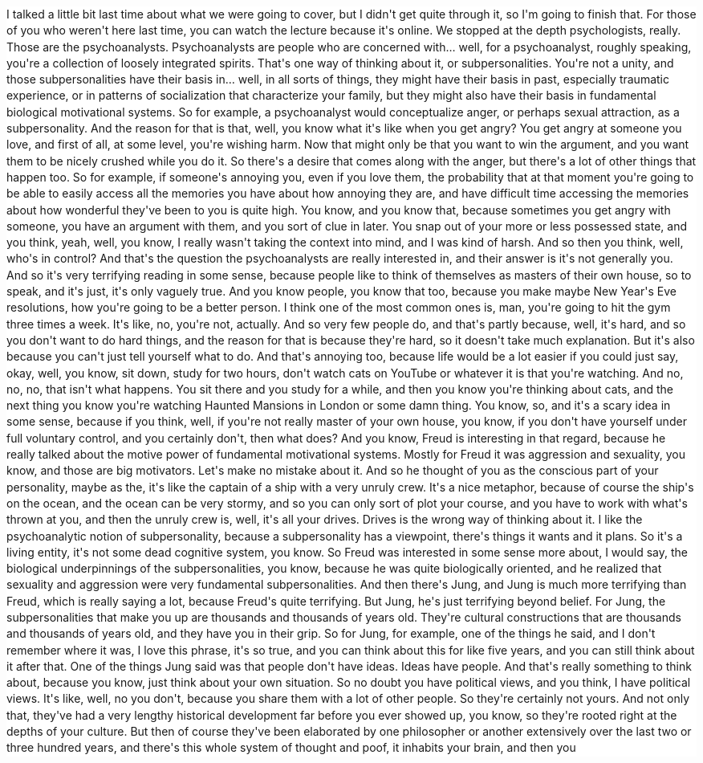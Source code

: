  I talked a little bit last time about what we were going to cover, but I didn't get quite through it, so I'm going to finish that. For those of you who weren't here last time, you can watch the lecture because it's online. We stopped at the depth psychologists, really. Those are the psychoanalysts. Psychoanalysts are people who are concerned with… well, for a psychoanalyst, roughly speaking, you're a collection of loosely integrated spirits. That's one way of thinking about it, or subpersonalities. You're not a unity, and those subpersonalities have their basis in… well, in all sorts of things, they might have their basis in past, especially traumatic experience, or in patterns of socialization that characterize your family, but they might also have their basis in fundamental biological motivational systems. So for example, a psychoanalyst would conceptualize anger, or perhaps sexual attraction, as a subpersonality. And the reason for that is that, well, you know what it's like when you get angry? You get angry at someone you love, and first of all, at some level, you're wishing harm. Now that might only be that you want to win the argument, and you want them to be nicely crushed while you do it. So there's a desire that comes along with the anger, but there's a lot of other things that happen too. So for example, if someone's annoying you, even if you love them, the probability that at that moment you're going to be able to easily access all the memories you have about how annoying they are, and have difficult time accessing the memories about how wonderful they've been to you is quite high. You know, and you know that, because sometimes you get angry with someone, you have an argument with them, and you sort of clue in later. You snap out of your more or less possessed state, and you think, yeah, well, you know, I really wasn't taking the context into mind, and I was kind of harsh. And so then you think, well, who's in control? And that's the question the psychoanalysts are really interested in, and their answer is it's not generally you. And so it's very terrifying reading in some sense, because people like to think of themselves as masters of their own house, so to speak, and it's just, it's only vaguely true. And you know people, you know that too, because you make maybe New Year's Eve resolutions, how you're going to be a better person. I think one of the most common ones is, man, you're going to hit the gym three times a week. It's like, no, you're not, actually. And so very few people do, and that's partly because, well, it's hard, and so you don't want to do hard things, and the reason for that is because they're hard, so it doesn't take much explanation. But it's also because you can't just tell yourself what to do. And that's annoying too, because life would be a lot easier if you could just say, okay, well, you know, sit down, study for two hours, don't watch cats on YouTube or whatever it is that you're watching. And no, no, no, that isn't what happens. You sit there and you study for a while, and then you know you're thinking about cats, and the next thing you know you're watching Haunted Mansions in London or some damn thing. You know, so, and it's a scary idea in some sense, because if you think, well, if you're not really master of your own house, you know, if you don't have yourself under full voluntary control, and you certainly don't, then what does? And you know, Freud is interesting in that regard, because he really talked about the motive power of fundamental motivational systems. Mostly for Freud it was aggression and sexuality, you know, and those are big motivators. Let's make no mistake about it. And so he thought of you as the conscious part of your personality, maybe as the, it's like the captain of a ship with a very unruly crew. It's a nice metaphor, because of course the ship's on the ocean, and the ocean can be very stormy, and so you can only sort of plot your course, and you have to work with what's thrown at you, and then the unruly crew is, well, it's all your drives. Drives is the wrong way of thinking about it. I like the psychoanalytic notion of subpersonality, because a subpersonality has a viewpoint, there's things it wants and it plans. So it's a living entity, it's not some dead cognitive system, you know. So Freud was interested in some sense more about, I would say, the biological underpinnings of the subpersonalities, you know, because he was quite biologically oriented, and he realized that sexuality and aggression were very fundamental subpersonalities. And then there's Jung, and Jung is much more terrifying than Freud, which is really saying a lot, because Freud's quite terrifying. But Jung, he's just terrifying beyond belief. For Jung, the subpersonalities that make you up are thousands and thousands of years old. They're cultural constructions that are thousands and thousands of years old, and they have you in their grip. So for Jung, for example, one of the things he said, and I don't remember where it was, I love this phrase, it's so true, and you can think about this for like five years, and you can still think about it after that. One of the things Jung said was that people don't have ideas. Ideas have people. And that's really something to think about, because you know, just think about your own situation. So no doubt you have political views, and you think, I have political views. It's like, well, no you don't, because you share them with a lot of other people. So they're certainly not yours. And not only that, they've had a very lengthy historical development far before you ever showed up, you know, so they're rooted right at the depths of your culture. But then of course they've been elaborated by one philosopher or another extensively over the last two or three hundred years, and there's this whole system of thought and poof, it inhabits your brain, and then you